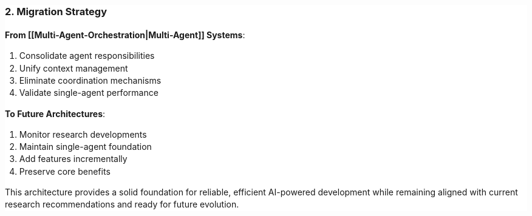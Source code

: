 ### 2. Migration Strategy

**From [[Multi-Agent-Orchestration|Multi-Agent]] Systems**:
1. Consolidate agent responsibilities
2. Unify context management
3. Eliminate coordination mechanisms
4. Validate single-agent performance

**To Future Architectures**:
1. Monitor research developments
2. Maintain single-agent foundation
3. Add features incrementally
4. Preserve core benefits

This architecture provides a solid foundation for reliable, efficient AI-powered development while remaining aligned with current research recommendations and ready for future evolution.